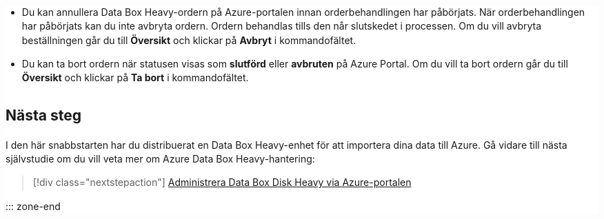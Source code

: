 - Du kan annullera Data Box Heavy-ordern på Azure-portalen innan orderbehandlingen har påbörjats. När orderbehandlingen har påbörjats kan du inte avbryta ordern. Ordern behandlas tills den når slutskedet i processen. Om du vill avbryta beställningen går du till **Översikt** och klickar på **Avbryt** i kommandofältet.

- Du kan ta bort ordern när statusen visas som **slutförd** eller **avbruten** på Azure Portal. Om du vill ta bort ordern går du till **Översikt** och klickar på **Ta bort** i kommandofältet.

## <a name="next-steps"></a>Nästa steg

I den här snabbstarten har du distribuerat en Data Box Heavy-enhet för att importera dina data till Azure. Gå vidare till nästa självstudie om du vill veta mer om Azure Data Box Heavy-hantering:

> [!div class="nextstepaction"]
> [Administrera Data Box Disk Heavy via Azure-portalen](data-box-portal-admin.md)

::: zone-end
